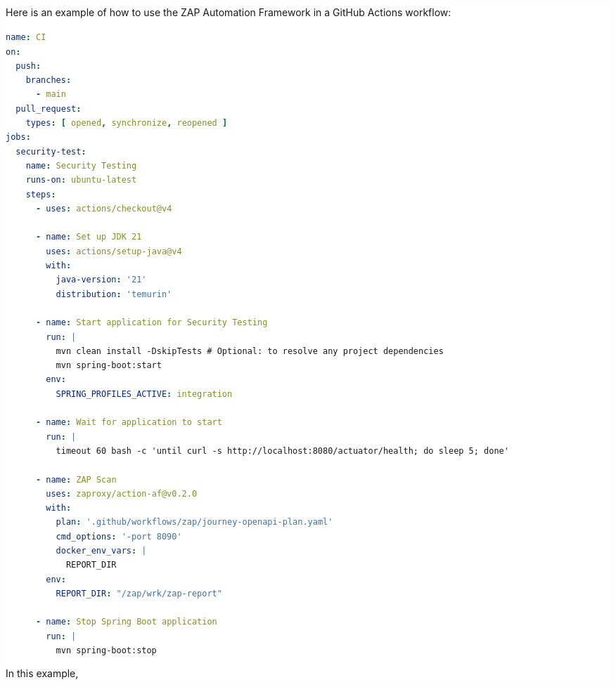 Here is an example of how to use the ZAP Automation Framework in a GitHub Actions workflow:

```yaml
name: CI
on:
  push:
    branches:
      - main
  pull_request:
    types: [ opened, synchronize, reopened ]
jobs:
  security-test:
    name: Security Testing
    runs-on: ubuntu-latest
    steps:
      - uses: actions/checkout@v4

      - name: Set up JDK 21
        uses: actions/setup-java@v4
        with:
          java-version: '21'
          distribution: 'temurin'

      - name: Start application for Security Testing
        run: |
          mvn clean install -DskipTests # Optional: to resolve any project dependencies
          mvn spring-boot:start
        env:
          SPRING_PROFILES_ACTIVE: integration

      - name: Wait for application to start
        run: |
          timeout 60 bash -c 'until curl -s http://localhost:8080/actuator/health; do sleep 5; done'

      - name: ZAP Scan
        uses: zaproxy/action-af@v0.2.0
        with:
          plan: '.github/workflows/zap/journey-openapi-plan.yaml'
          cmd_options: '-port 8090'
          docker_env_vars: |
            REPORT_DIR
        env:
          REPORT_DIR: "/zap/wrk/zap-report"

      - name: Stop Spring Boot application
        run: |
          mvn spring-boot:stop

```

In this example,

